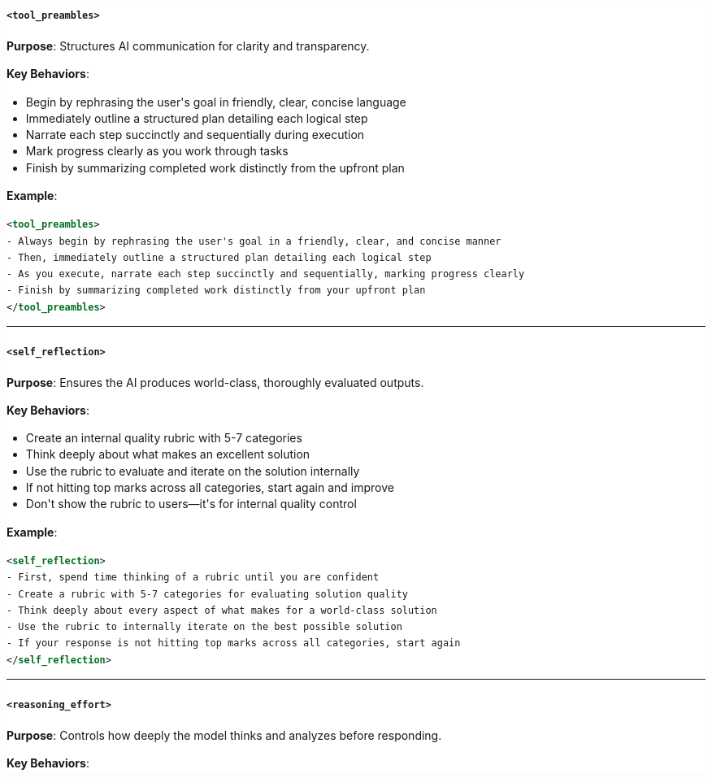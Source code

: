
#### `<tool_preambles>`

**Purpose**: Structures AI communication for clarity and transparency.

**Key Behaviors**:

- Begin by rephrasing the user's goal in friendly, clear, concise language
- Immediately outline a structured plan detailing each logical step
- Narrate each step succinctly and sequentially during execution
- Mark progress clearly as you work through tasks
- Finish by summarizing completed work distinctly from the upfront plan

**Example**:

```xml
<tool_preambles>
- Always begin by rephrasing the user's goal in a friendly, clear, and concise manner
- Then, immediately outline a structured plan detailing each logical step
- As you execute, narrate each step succinctly and sequentially, marking progress clearly
- Finish by summarizing completed work distinctly from your upfront plan
</tool_preambles>
```

---

#### `<self_reflection>`

**Purpose**: Ensures the AI produces world-class, thoroughly evaluated outputs.

**Key Behaviors**:

- Create an internal quality rubric with 5-7 categories
- Think deeply about what makes an excellent solution
- Use the rubric to evaluate and iterate on the solution internally
- If not hitting top marks across all categories, start again and improve
- Don't show the rubric to users—it's for internal quality control

**Example**:

```xml
<self_reflection>
- First, spend time thinking of a rubric until you are confident
- Create a rubric with 5-7 categories for evaluating solution quality
- Think deeply about every aspect of what makes for a world-class solution
- Use the rubric to internally iterate on the best possible solution
- If your response is not hitting top marks across all categories, start again
</self_reflection>
```

---

#### `<reasoning_effort>`

**Purpose**: Controls how deeply the model thinks and analyzes before responding.

**Key Behaviors**:
